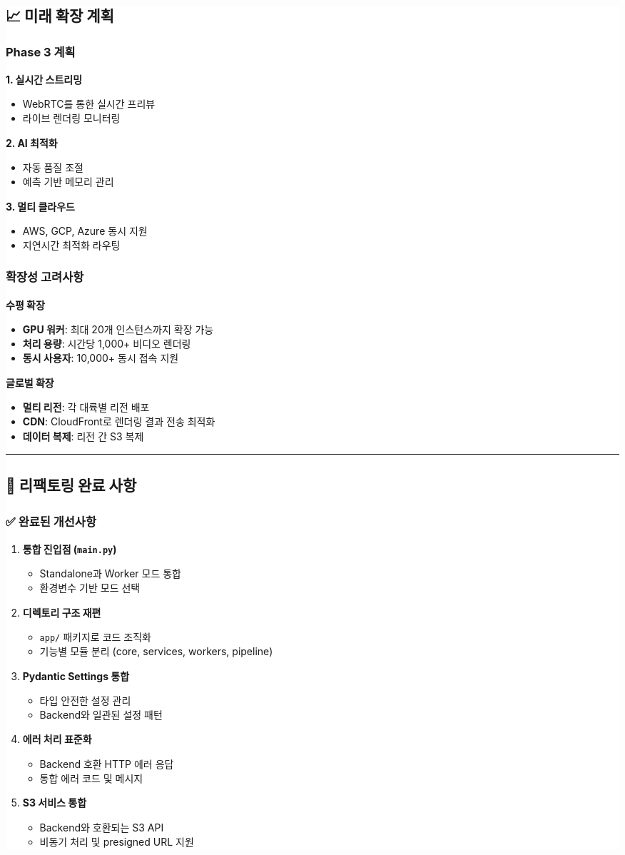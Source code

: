 
## 📈 미래 확장 계획

### Phase 3 계획

**1. 실시간 스트리밍**
- WebRTC를 통한 실시간 프리뷰
- 라이브 렌더링 모니터링

**2. AI 최적화**
- 자동 품질 조절
- 예측 기반 메모리 관리

**3. 멀티 클라우드**
- AWS, GCP, Azure 동시 지원
- 지연시간 최적화 라우팅

### 확장성 고려사항

**수평 확장**
- **GPU 워커**: 최대 20개 인스턴스까지 확장 가능
- **처리 용량**: 시간당 1,000+ 비디오 렌더링
- **동시 사용자**: 10,000+ 동시 접속 지원

**글로벌 확장**
- **멀티 리전**: 각 대륙별 리전 배포
- **CDN**: CloudFront로 렌더링 결과 전송 최적화
- **데이터 복제**: 리전 간 S3 복제

---

## 🧹 리팩토링 완료 사항

### ✅ 완료된 개선사항

1. **통합 진입점 (`main.py`)**
   - Standalone과 Worker 모드 통합
   - 환경변수 기반 모드 선택

2. **디렉토리 구조 재편**
   - `app/` 패키지로 코드 조직화
   - 기능별 모듈 분리 (core, services, workers, pipeline)

3. **Pydantic Settings 통합**
   - 타입 안전한 설정 관리
   - Backend와 일관된 설정 패턴

4. **에러 처리 표준화**
   - Backend 호환 HTTP 에러 응답
   - 통합 에러 코드 및 메시지

5. **S3 서비스 통합**
   - Backend와 호환되는 S3 API
   - 비동기 처리 및 presigned URL 지원
